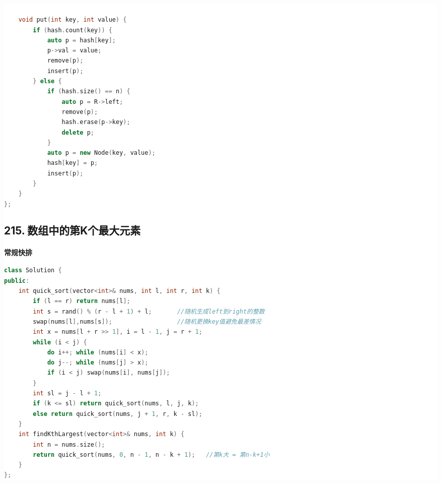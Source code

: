 ```c++
    
    void put(int key, int value) {
        if (hash.count(key)) {
            auto p = hash[key];
            p->val = value;
            remove(p);
            insert(p);
        } else {
            if (hash.size() == n) {
                auto p = R->left;
                remove(p);
                hash.erase(p->key);
                delete p;
            }
            auto p = new Node(key, value);
            hash[key] = p;
            insert(p);
        }
    }
};
```



## 215. 数组中的第K个最大元素

**常规快排**

```c++
class Solution {
public:
    int quick_sort(vector<int>& nums, int l, int r, int k) {
        if (l == r) return nums[l];
        int s = rand() % (r - l + 1) + l;       //随机生成left到right的整数
        swap(nums[l],nums[s]);                  //随机更换key值避免最差情况
        int x = nums[l + r >> 1], i = l - 1, j = r + 1;
        while (i < j) {
            do i++; while (nums[i] < x);
            do j--; while (nums[j] > x);
            if (i < j) swap(nums[i], nums[j]);
        }
        int sl = j - l + 1;
        if (k <= sl) return quick_sort(nums, l, j, k);
        else return quick_sort(nums, j + 1, r, k - sl);
    }
    int findKthLargest(vector<int>& nums, int k) {
        int n = nums.size();
        return quick_sort(nums, 0, n - 1, n - k + 1);	//第k大 = 第n-k+1小
    }
};
```
